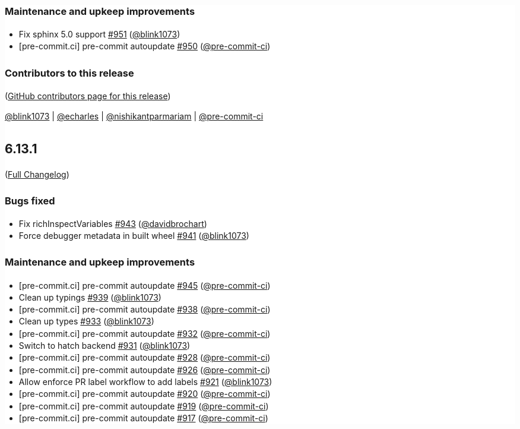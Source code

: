 ### Maintenance and upkeep improvements

- Fix sphinx 5.0 support [#951](https://github.com/ipython/ipykernel/pull/951) ([@blink1073](https://github.com/blink1073))
- \[pre-commit.ci\] pre-commit autoupdate [#950](https://github.com/ipython/ipykernel/pull/950) ([@pre-commit-ci](https://github.com/pre-commit-ci))

### Contributors to this release

([GitHub contributors page for this release](https://github.com/ipython/ipykernel/graphs/contributors?from=2022-06-06&to=2022-06-13&type=c))

[@blink1073](https://github.com/search?q=repo%3Aipython%2Fipykernel+involves%3Ablink1073+updated%3A2022-06-06..2022-06-13&type=Issues) | [@echarles](https://github.com/search?q=repo%3Aipython%2Fipykernel+involves%3Aecharles+updated%3A2022-06-06..2022-06-13&type=Issues) | [@nishikantparmariam](https://github.com/search?q=repo%3Aipython%2Fipykernel+involves%3Anishikantparmariam+updated%3A2022-06-06..2022-06-13&type=Issues) | [@pre-commit-ci](https://github.com/search?q=repo%3Aipython%2Fipykernel+involves%3Apre-commit-ci+updated%3A2022-06-06..2022-06-13&type=Issues)

## 6.13.1

([Full Changelog](https://github.com/ipython/ipykernel/compare/v6.13.0...82179ef8ae4e9bdcd99a4a4c3807e8f773f1e92c))

### Bugs fixed

- Fix richInspectVariables [#943](https://github.com/ipython/ipykernel/pull/943) ([@davidbrochart](https://github.com/davidbrochart))
- Force debugger metadata in built wheel [#941](https://github.com/ipython/ipykernel/pull/941) ([@blink1073](https://github.com/blink1073))

### Maintenance and upkeep improvements

- \[pre-commit.ci\] pre-commit autoupdate [#945](https://github.com/ipython/ipykernel/pull/945) ([@pre-commit-ci](https://github.com/pre-commit-ci))
- Clean up typings [#939](https://github.com/ipython/ipykernel/pull/939) ([@blink1073](https://github.com/blink1073))
- \[pre-commit.ci\] pre-commit autoupdate [#938](https://github.com/ipython/ipykernel/pull/938) ([@pre-commit-ci](https://github.com/pre-commit-ci))
- Clean up types [#933](https://github.com/ipython/ipykernel/pull/933) ([@blink1073](https://github.com/blink1073))
- \[pre-commit.ci\] pre-commit autoupdate [#932](https://github.com/ipython/ipykernel/pull/932) ([@pre-commit-ci](https://github.com/pre-commit-ci))
- Switch to hatch backend [#931](https://github.com/ipython/ipykernel/pull/931) ([@blink1073](https://github.com/blink1073))
- \[pre-commit.ci\] pre-commit autoupdate [#928](https://github.com/ipython/ipykernel/pull/928) ([@pre-commit-ci](https://github.com/pre-commit-ci))
- \[pre-commit.ci\] pre-commit autoupdate [#926](https://github.com/ipython/ipykernel/pull/926) ([@pre-commit-ci](https://github.com/pre-commit-ci))
- Allow enforce PR label workflow to add labels [#921](https://github.com/ipython/ipykernel/pull/921) ([@blink1073](https://github.com/blink1073))
- \[pre-commit.ci\] pre-commit autoupdate [#920](https://github.com/ipython/ipykernel/pull/920) ([@pre-commit-ci](https://github.com/pre-commit-ci))
- \[pre-commit.ci\] pre-commit autoupdate [#919](https://github.com/ipython/ipykernel/pull/919) ([@pre-commit-ci](https://github.com/pre-commit-ci))
- \[pre-commit.ci\] pre-commit autoupdate [#917](https://github.com/ipython/ipykernel/pull/917) ([@pre-commit-ci](https://github.com/pre-commit-ci))
